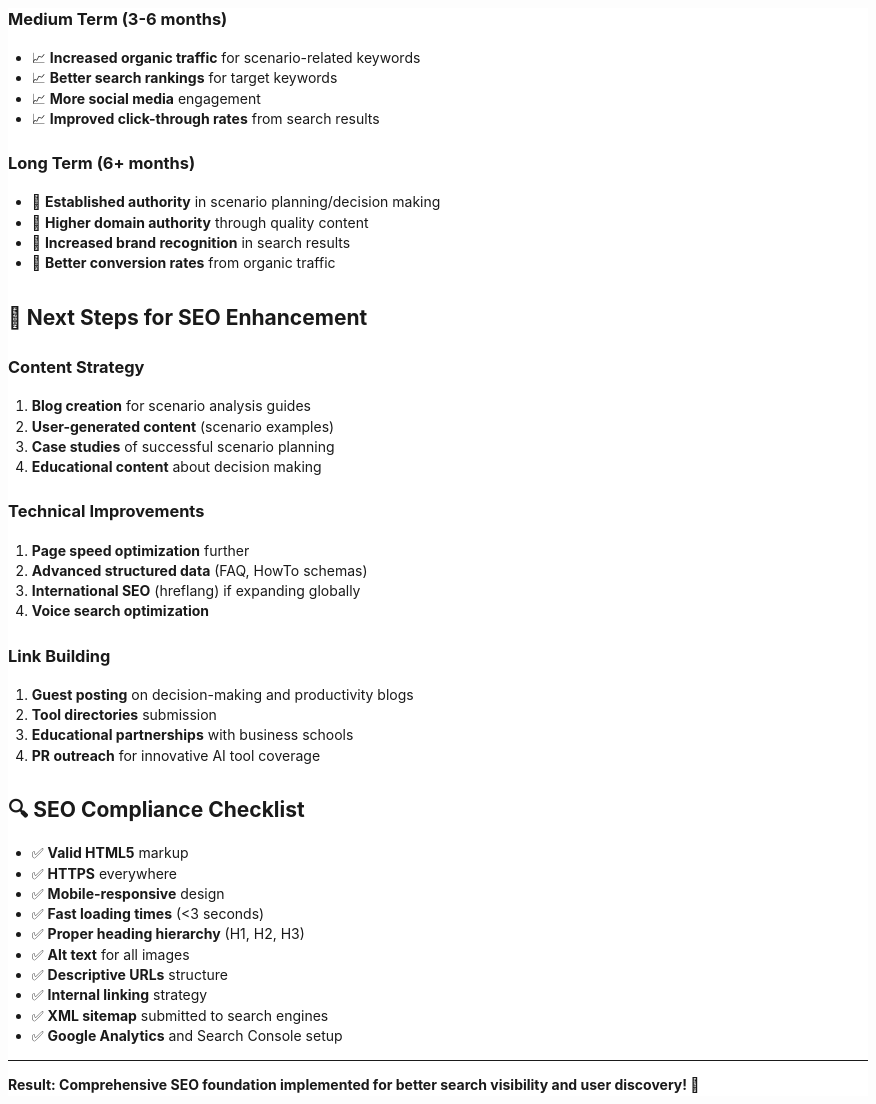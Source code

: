 ### Medium Term (3-6 months)

- 📈 **Increased organic traffic** for scenario-related keywords
- 📈 **Better search rankings** for target keywords
- 📈 **More social media** engagement
- 📈 **Improved click-through rates** from search results

### Long Term (6+ months)

- 🚀 **Established authority** in scenario planning/decision making
- 🚀 **Higher domain authority** through quality content
- 🚀 **Increased brand recognition** in search results
- 🚀 **Better conversion rates** from organic traffic

## 🎯 Next Steps for SEO Enhancement

### Content Strategy

1. **Blog creation** for scenario analysis guides
2. **User-generated content** (scenario examples)
3. **Case studies** of successful scenario planning
4. **Educational content** about decision making

### Technical Improvements

1. **Page speed optimization** further
2. **Advanced structured data** (FAQ, HowTo schemas)
3. **International SEO** (hreflang) if expanding globally
4. **Voice search optimization**

### Link Building

1. **Guest posting** on decision-making and productivity blogs
2. **Tool directories** submission
3. **Educational partnerships** with business schools
4. **PR outreach** for innovative AI tool coverage

## 🔍 SEO Compliance Checklist

- ✅ **Valid HTML5** markup
- ✅ **HTTPS** everywhere
- ✅ **Mobile-responsive** design
- ✅ **Fast loading times** (<3 seconds)
- ✅ **Proper heading hierarchy** (H1, H2, H3)
- ✅ **Alt text** for all images
- ✅ **Descriptive URLs** structure
- ✅ **Internal linking** strategy
- ✅ **XML sitemap** submitted to search engines
- ✅ **Google Analytics** and Search Console setup

---

**Result: Comprehensive SEO foundation implemented for better search visibility and user discovery! 🎉**
